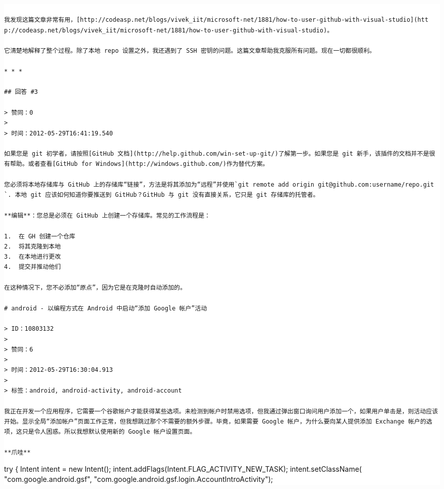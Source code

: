 ```

我发现这篇文章非常有用，[http://codeasp.net/blogs/vivek_iit/microsoft-net/1881/how-to-user-github-with-visual-studio](http://codeasp.net/blogs/vivek_iit/microsoft-net/1881/how-to-user-github-with-visual-studio)。

它清楚地解释了整个过程。除了本地 repo 设置之外，我还遇到了 SSH 密钥的问题。这篇文章帮助我克服所有问题。现在一切都很顺利。

* * *

## 回答 #3

> 赞同：0
> 
> 时间：2012-05-29T16:41:19.540

如果您是 git 初学者，请按照[GitHub 文档](http://help.github.com/win-set-up-git/)了解第一步。如果您是 git 新手，该插件的文档并不是很有帮助。或者查看[GitHub for Windows](http://windows.github.com/)作为替代方案。

您必须将本地存储库与 GitHub 上的存储库“链接”，方法是将其添加为“远程”并使用`git remote add origin git@github.com:username/repo.git`. 本地 git 应该如何知道你要推送到 GitHub？GitHub 与 git 没有直接关系，它只是 git 存储库的托管者。

**编辑**：您总是必须在 GitHub 上创建一个存储库。常见的工作流程是：

1.  在 GH 创建一个仓库
2.  将其克隆到本地
3.  在本地进行更改
4.  提交并推动他们

在这种情况下，您不必添加“原点”，因为它是在克隆时自动添加的。

# android - 以编程方式在 Android 中启动“添加 Google 帐户”活动

> ID：10803132
> 
> 赞同：6
> 
> 时间：2012-05-29T16:30:04.913
> 
> 标签：android, android-activity, android-account

我正在开发一个应用程序，它需要一个谷歌帐户才能获得某些选项。未检测到帐户时禁用选项，但我通过弹出窗口询问用户添加一个，如果用户单击是，则活动应该开始。显示全局“添加帐户”页面工作正常，但我想跳过那个不需要的额外步骤。毕竟，如果需要 Google 帐户，为什么要向某人提供添加 Exchange 帐户的选项，这只是令人困惑。所以我想默认使用新的 Google 帐户设置页面。

**爪哇**

```
try {
    Intent intent = new Intent();
    intent.addFlags(Intent.FLAG_ACTIVITY_NEW_TASK); 
    intent.setClassName( "com.google.android.gsf", "com.google.android.gsf.login.AccountIntroActivity");
